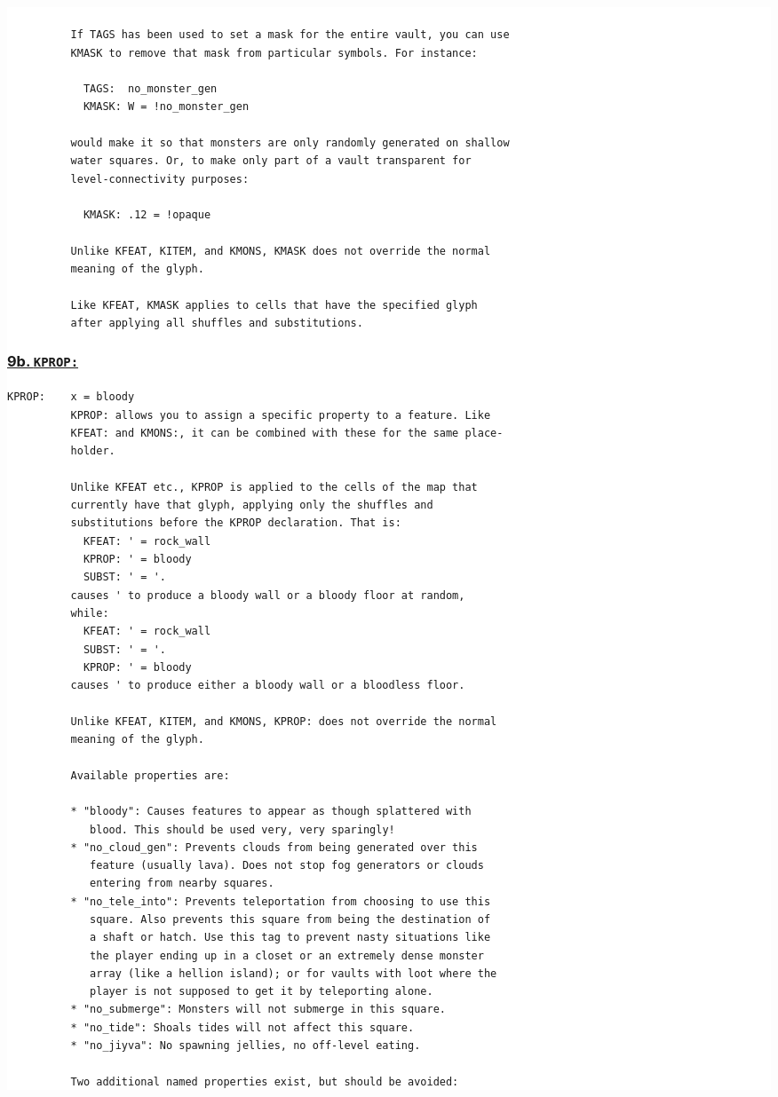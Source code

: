 ```

          If TAGS has been used to set a mask for the entire vault, you can use
          KMASK to remove that mask from particular symbols. For instance:

            TAGS:  no_monster_gen
            KMASK: W = !no_monster_gen

          would make it so that monsters are only randomly generated on shallow
          water squares. Or, to make only part of a vault transparent for
          level-connectivity purposes:

            KMASK: .12 = !opaque

          Unlike KFEAT, KITEM, and KMONS, KMASK does not override the normal
          meaning of the glyph.

          Like KFEAT, KMASK applies to cells that have the specified glyph
          after applying all shuffles and substitutions.
```

### [9b. `KPROP:`](#table-of-contents)

```
KPROP:    x = bloody
          KPROP: allows you to assign a specific property to a feature. Like
          KFEAT: and KMONS:, it can be combined with these for the same place-
          holder.

          Unlike KFEAT etc., KPROP is applied to the cells of the map that
          currently have that glyph, applying only the shuffles and
          substitutions before the KPROP declaration. That is:
            KFEAT: ' = rock_wall
            KPROP: ' = bloody
            SUBST: ' = '.
          causes ' to produce a bloody wall or a bloody floor at random,
          while:
            KFEAT: ' = rock_wall
            SUBST: ' = '.
            KPROP: ' = bloody
          causes ' to produce either a bloody wall or a bloodless floor.

          Unlike KFEAT, KITEM, and KMONS, KPROP: does not override the normal
          meaning of the glyph.

          Available properties are:

          * "bloody": Causes features to appear as though splattered with
             blood. This should be used very, very sparingly!
          * "no_cloud_gen": Prevents clouds from being generated over this
             feature (usually lava). Does not stop fog generators or clouds
             entering from nearby squares.
          * "no_tele_into": Prevents teleportation from choosing to use this
             square. Also prevents this square from being the destination of
             a shaft or hatch. Use this tag to prevent nasty situations like
             the player ending up in a closet or an extremely dense monster
             array (like a hellion island); or for vaults with loot where the
             player is not supposed to get it by teleporting alone.
          * "no_submerge": Monsters will not submerge in this square.
          * "no_tide": Shoals tides will not affect this square.
          * "no_jiyva": No spawning jellies, no off-level eating.

          Two additional named properties exist, but should be avoided:

```